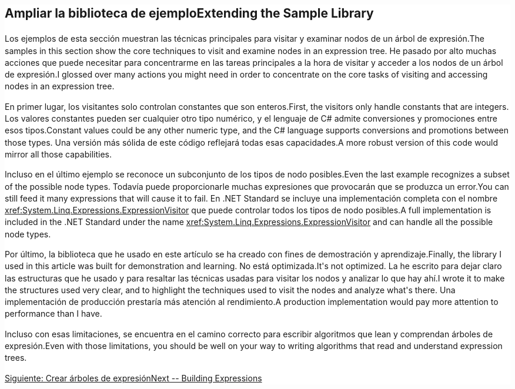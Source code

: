 ```output
```

## <a name="extending-the-sample-library"></a><span data-ttu-id="f7bba-187">Ampliar la biblioteca de ejemplo</span><span class="sxs-lookup"><span data-stu-id="f7bba-187">Extending the Sample Library</span></span>

<span data-ttu-id="f7bba-188">Los ejemplos de esta sección muestran las técnicas principales para visitar y examinar nodos de un árbol de expresión.</span><span class="sxs-lookup"><span data-stu-id="f7bba-188">The samples in this section show the core techniques to visit and examine nodes in an expression tree.</span></span> <span data-ttu-id="f7bba-189">He pasado por alto muchas acciones que puede necesitar para concentrarme en las tareas principales a la hora de visitar y acceder a los nodos de un árbol de expresión.</span><span class="sxs-lookup"><span data-stu-id="f7bba-189">I glossed over many actions you might need in order to concentrate on the core tasks of visiting and accessing nodes in an expression tree.</span></span> 

<span data-ttu-id="f7bba-190">En primer lugar, los visitantes solo controlan constantes que son enteros.</span><span class="sxs-lookup"><span data-stu-id="f7bba-190">First, the visitors only handle constants that are integers.</span></span> <span data-ttu-id="f7bba-191">Los valores constantes pueden ser cualquier otro tipo numérico, y el lenguaje de C# admite conversiones y promociones entre esos tipos.</span><span class="sxs-lookup"><span data-stu-id="f7bba-191">Constant values could be any other numeric type, and the C# language supports conversions and promotions between those types.</span></span> <span data-ttu-id="f7bba-192">Una versión más sólida de este código reflejará todas esas capacidades.</span><span class="sxs-lookup"><span data-stu-id="f7bba-192">A more robust version of this code would mirror all those capabilities.</span></span>

<span data-ttu-id="f7bba-193">Incluso en el último ejemplo se reconoce un subconjunto de los tipos de nodo posibles.</span><span class="sxs-lookup"><span data-stu-id="f7bba-193">Even the last example recognizes a subset of the possible node types.</span></span>
<span data-ttu-id="f7bba-194">Todavía puede proporcionarle muchas expresiones que provocarán que se produzca un error.</span><span class="sxs-lookup"><span data-stu-id="f7bba-194">You can still feed it many expressions that will cause it to fail.</span></span>
<span data-ttu-id="f7bba-195">En .NET Standard se incluye una implementación completa con el nombre <xref:System.Linq.Expressions.ExpressionVisitor> que puede controlar todos los tipos de nodo posibles.</span><span class="sxs-lookup"><span data-stu-id="f7bba-195">A full implementation is included in the .NET Standard under the name <xref:System.Linq.Expressions.ExpressionVisitor> and can handle all the possible node types.</span></span>

<span data-ttu-id="f7bba-196">Por último, la biblioteca que he usado en este artículo se ha creado con fines de demostración y aprendizaje.</span><span class="sxs-lookup"><span data-stu-id="f7bba-196">Finally, the library I used in this article was built for demonstration and learning.</span></span> <span data-ttu-id="f7bba-197">No está optimizada.</span><span class="sxs-lookup"><span data-stu-id="f7bba-197">It's not optimized.</span></span> <span data-ttu-id="f7bba-198">La he escrito para dejar claro las estructuras que he usado y para resaltar las técnicas usadas para visitar los nodos y analizar lo que hay ahí.</span><span class="sxs-lookup"><span data-stu-id="f7bba-198">I wrote it to make the structures used very clear, and to highlight the techniques used to visit the nodes and analyze what's there.</span></span> <span data-ttu-id="f7bba-199">Una implementación de producción prestaría más atención al rendimiento.</span><span class="sxs-lookup"><span data-stu-id="f7bba-199">A production implementation would pay more attention to performance than I have.</span></span>

<span data-ttu-id="f7bba-200">Incluso con esas limitaciones, se encuentra en el camino correcto para escribir algoritmos que lean y comprendan árboles de expresión.</span><span class="sxs-lookup"><span data-stu-id="f7bba-200">Even with those limitations, you should be well on your way to writing algorithms that read and understand expression trees.</span></span>

[<span data-ttu-id="f7bba-201">Siguiente: Crear árboles de expresión</span><span class="sxs-lookup"><span data-stu-id="f7bba-201">Next -- Building Expressions</span></span>](expression-trees-building.md)
